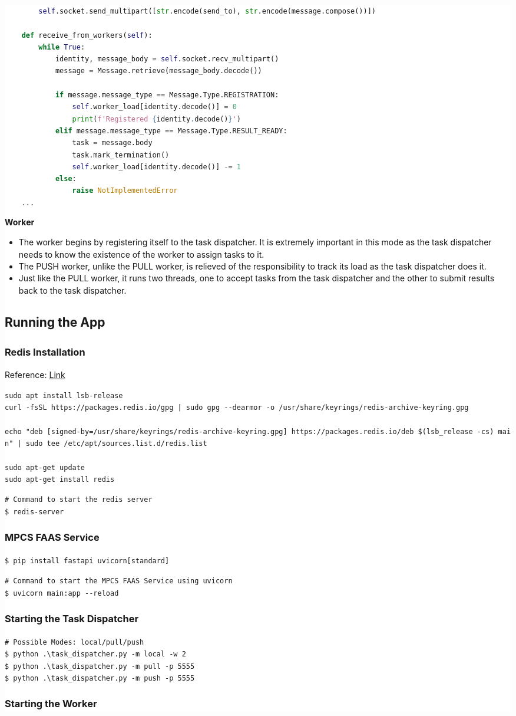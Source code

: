 ```python
        self.socket.send_multipart([str.encode(send_to), str.encode(message.compose())])

    def receive_from_workers(self):
        while True:
            identity, message_body = self.socket.recv_multipart()
            message = Message.retrieve(message_body.decode())

            if message.message_type == Message.Type.REGISTRATION:
                self.worker_load[identity.decode()] = 0
                print(f'Registered {identity.decode()}')
            elif message.message_type == Message.Type.RESULT_READY:
                task = message.body
                task.mark_termination()
                self.worker_load[identity.decode()] -= 1
            else:
                raise NotImplementedError
    ...
```
**Worker**
- The worker begins by registering itself to the task dispatcher. It is extremely important in this mode as the task dispatcher needs to know the existence of the worker to assign tasks to it.
- The PUSH worker, unlike the PULL worker, is relieved of the responsibility to track its load as the task dispatcher does it. 
- Just like the PULL worker, it runs two threads, one to accept tasks from the task dispatcher and the other to submit results back to the task dispatcher.


## Running the App
### Redis Installation
Reference: [Link](https://redis.io/docs/getting-started/installation/install-redis-on-linux/)
```shell
sudo apt install lsb-release
curl -fsSL https://packages.redis.io/gpg | sudo gpg --dearmor -o /usr/share/keyrings/redis-archive-keyring.gpg

echo "deb [signed-by=/usr/share/keyrings/redis-archive-keyring.gpg] https://packages.redis.io/deb $(lsb_release -cs) main" | sudo tee /etc/apt/sources.list.d/redis.list

sudo apt-get update
sudo apt-get install redis
```
```shell
# Command to start the redis server
$ redis-server
```
### MPCS FAAS Service
```shell
$ pip install fastapi uvicorn[standard]
```
```shell
# Command to start the MPCS FAAS Service using uvicorn
$ uvicorn main:app --reload
```
### Starting the Task Dispatcher
```shell
# Possible Modes: local/pull/push
$ python .\task_dispatcher.py -m local -w 2
$ python .\task_dispatcher.py -m pull -p 5555
$ python .\task_dispatcher.py -m push -p 5555
```
### Starting the Worker
```shell
```